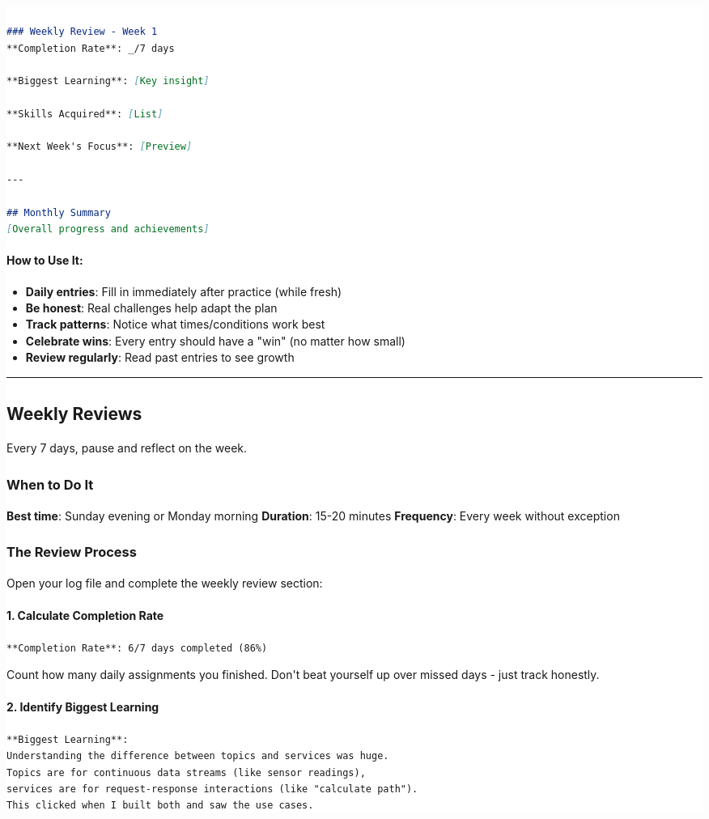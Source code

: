 ```markdown

### Weekly Review - Week 1
**Completion Rate**: _/7 days

**Biggest Learning**: [Key insight]

**Skills Acquired**: [List]

**Next Week's Focus**: [Preview]

---

## Monthly Summary
[Overall progress and achievements]
```

#### How to Use It:

- **Daily entries**: Fill in immediately after practice (while fresh)
- **Be honest**: Real challenges help adapt the plan
- **Track patterns**: Notice what times/conditions work best
- **Celebrate wins**: Every entry should have a "win" (no matter how small)
- **Review regularly**: Read past entries to see growth

---

## Weekly Reviews

Every 7 days, pause and reflect on the week.

### When to Do It

**Best time**: Sunday evening or Monday morning
**Duration**: 15-20 minutes
**Frequency**: Every week without exception

### The Review Process

Open your log file and complete the weekly review section:

#### 1. Calculate Completion Rate

```markdown
**Completion Rate**: 6/7 days completed (86%)
```

Count how many daily assignments you finished. Don't beat yourself up over missed days - just track honestly.

#### 2. Identify Biggest Learning

```markdown
**Biggest Learning**:
Understanding the difference between topics and services was huge.
Topics are for continuous data streams (like sensor readings),
services are for request-response interactions (like "calculate path").
This clicked when I built both and saw the use cases.
```
